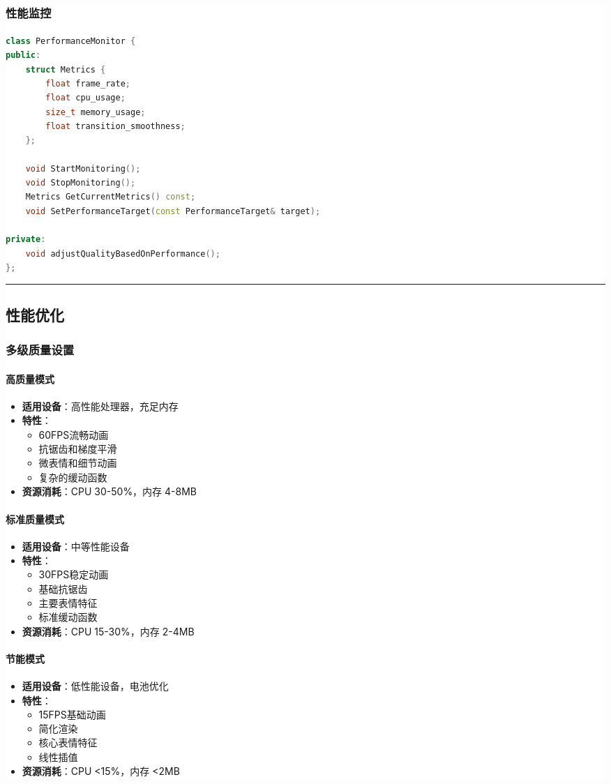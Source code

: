 ### 性能监控

```cpp
class PerformanceMonitor {
public:
    struct Metrics {
        float frame_rate;
        float cpu_usage;
        size_t memory_usage;
        float transition_smoothness;
    };
    
    void StartMonitoring();
    void StopMonitoring();
    Metrics GetCurrentMetrics() const;
    void SetPerformanceTarget(const PerformanceTarget& target);
    
private:
    void adjustQualityBasedOnPerformance();
};
```

---

## 性能优化

### 多级质量设置

#### 高质量模式
- **适用设备**：高性能处理器，充足内存
- **特性**：
  - 60FPS流畅动画
  - 抗锯齿和梯度平滑
  - 微表情和细节动画
  - 复杂的缓动函数
- **资源消耗**：CPU 30-50%，内存 4-8MB

#### 标准质量模式
- **适用设备**：中等性能设备
- **特性**：
  - 30FPS稳定动画
  - 基础抗锯齿
  - 主要表情特征
  - 标准缓动函数
- **资源消耗**：CPU 15-30%，内存 2-4MB

#### 节能模式
- **适用设备**：低性能设备，电池优化
- **特性**：
  - 15FPS基础动画
  - 简化渲染
  - 核心表情特征
  - 线性插值
- **资源消耗**：CPU <15%，内存 <2MB
